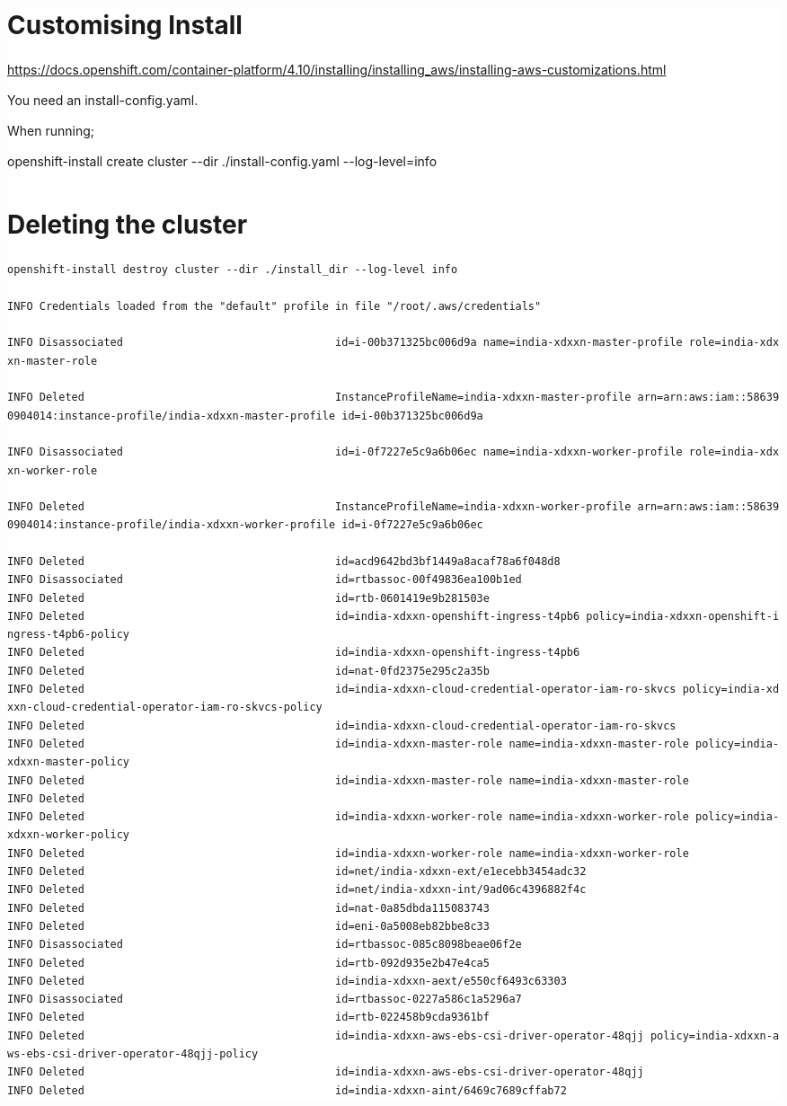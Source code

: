 # Customising Install

https://docs.openshift.com/container-platform/4.10/installing/installing_aws/installing-aws-customizations.html

You need an install-config.yaml.

When running;

openshift-install create cluster --dir ./install-config.yaml --log-level=info

# Deleting the cluster

```
openshift-install destroy cluster --dir ./install_dir --log-level info

INFO Credentials loaded from the "default" profile in file "/root/.aws/credentials"

INFO Disassociated                                 id=i-00b371325bc006d9a name=india-xdxxn-master-profile role=india-xdxxn-master-role

INFO Deleted                                       InstanceProfileName=india-xdxxn-master-profile arn=arn:aws:iam::586390904014:instance-profile/india-xdxxn-master-profile id=i-00b371325bc006d9a

INFO Disassociated                                 id=i-0f7227e5c9a6b06ec name=india-xdxxn-worker-profile role=india-xdxxn-worker-role

INFO Deleted                                       InstanceProfileName=india-xdxxn-worker-profile arn=arn:aws:iam::586390904014:instance-profile/india-xdxxn-worker-profile id=i-0f7227e5c9a6b06ec

INFO Deleted                                       id=acd9642bd3bf1449a8acaf78a6f048d8
INFO Disassociated                                 id=rtbassoc-00f49836ea100b1ed
INFO Deleted                                       id=rtb-0601419e9b281503e
INFO Deleted                                       id=india-xdxxn-openshift-ingress-t4pb6 policy=india-xdxxn-openshift-ingress-t4pb6-policy
INFO Deleted                                       id=india-xdxxn-openshift-ingress-t4pb6
INFO Deleted                                       id=nat-0fd2375e295c2a35b
INFO Deleted                                       id=india-xdxxn-cloud-credential-operator-iam-ro-skvcs policy=india-xdxxn-cloud-credential-operator-iam-ro-skvcs-policy
INFO Deleted                                       id=india-xdxxn-cloud-credential-operator-iam-ro-skvcs
INFO Deleted                                       id=india-xdxxn-master-role name=india-xdxxn-master-role policy=india-xdxxn-master-policy
INFO Deleted                                       id=india-xdxxn-master-role name=india-xdxxn-master-role
INFO Deleted
INFO Deleted                                       id=india-xdxxn-worker-role name=india-xdxxn-worker-role policy=india-xdxxn-worker-policy
INFO Deleted                                       id=india-xdxxn-worker-role name=india-xdxxn-worker-role
INFO Deleted                                       id=net/india-xdxxn-ext/e1ecebb3454adc32
INFO Deleted                                       id=net/india-xdxxn-int/9ad06c4396882f4c
INFO Deleted                                       id=nat-0a85dbda115083743
INFO Deleted                                       id=eni-0a5008eb82bbe8c33
INFO Disassociated                                 id=rtbassoc-085c8098beae06f2e
INFO Deleted                                       id=rtb-092d935e2b47e4ca5
INFO Deleted                                       id=india-xdxxn-aext/e550cf6493c63303
INFO Disassociated                                 id=rtbassoc-0227a586c1a5296a7
INFO Deleted                                       id=rtb-022458b9cda9361bf
INFO Deleted                                       id=india-xdxxn-aws-ebs-csi-driver-operator-48qjj policy=india-xdxxn-aws-ebs-csi-driver-operator-48qjj-policy
INFO Deleted                                       id=india-xdxxn-aws-ebs-csi-driver-operator-48qjj
INFO Deleted                                       id=india-xdxxn-aint/6469c7689cffab72
```